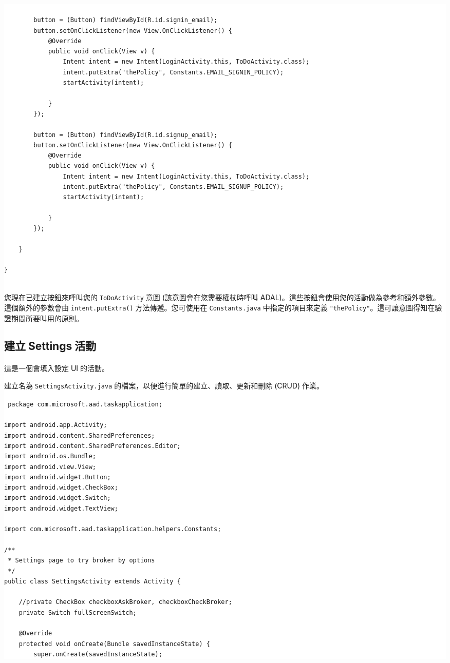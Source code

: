 ```

        button = (Button) findViewById(R.id.signin_email);
        button.setOnClickListener(new View.OnClickListener() {
            @Override
            public void onClick(View v) {
                Intent intent = new Intent(LoginActivity.this, ToDoActivity.class);
                intent.putExtra("thePolicy", Constants.EMAIL_SIGNIN_POLICY);
                startActivity(intent);

            }
        });

        button = (Button) findViewById(R.id.signup_email);
        button.setOnClickListener(new View.OnClickListener() {
            @Override
            public void onClick(View v) {
                Intent intent = new Intent(LoginActivity.this, ToDoActivity.class);
                intent.putExtra("thePolicy", Constants.EMAIL_SIGNUP_POLICY);
                startActivity(intent);

            }
        });

    }

}


```
您現在已建立按鈕來呼叫您的 `ToDoActivity` 意圖 (該意圖會在您需要權杖時呼叫 ADAL)。這些按鈕會使用您的活動做為參考和額外參數。這個額外的參數會由 `intent.putExtra()` 方法傳遞。您可使用在 `Constants.java` 中指定的項目來定義 `"thePolicy"`。這可讓意圖得知在驗證期間所要叫用的原則。

## 建立 Settings 活動
這是一個會填入設定 UI 的活動。

建立名為 `SettingsActivity.java` 的檔案，以便進行簡單的建立、讀取、更新和刪除 (CRUD) 作業。

```
 package com.microsoft.aad.taskapplication;

import android.app.Activity;
import android.content.SharedPreferences;
import android.content.SharedPreferences.Editor;
import android.os.Bundle;
import android.view.View;
import android.widget.Button;
import android.widget.CheckBox;
import android.widget.Switch;
import android.widget.TextView;

import com.microsoft.aad.taskapplication.helpers.Constants;

/**
 * Settings page to try broker by options
 */
public class SettingsActivity extends Activity {

    //private CheckBox checkboxAskBroker, checkboxCheckBroker;
    private Switch fullScreenSwitch;

    @Override
    protected void onCreate(Bundle savedInstanceState) {
        super.onCreate(savedInstanceState);
```